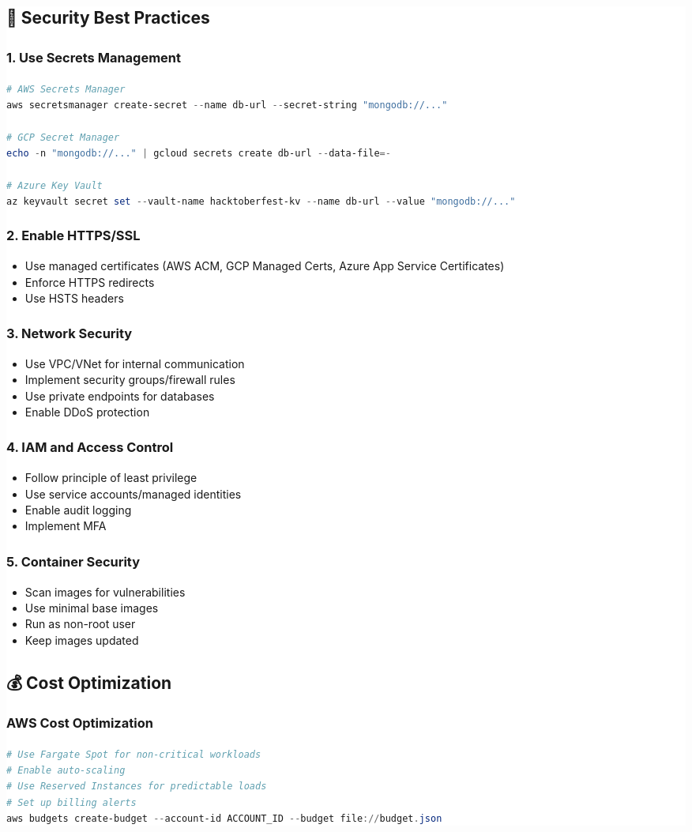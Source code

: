 ## 🔐 Security Best Practices

### 1. Use Secrets Management

```powershell
# AWS Secrets Manager
aws secretsmanager create-secret --name db-url --secret-string "mongodb://..."

# GCP Secret Manager
echo -n "mongodb://..." | gcloud secrets create db-url --data-file=-

# Azure Key Vault
az keyvault secret set --vault-name hacktoberfest-kv --name db-url --value "mongodb://..."
```

### 2. Enable HTTPS/SSL

- Use managed certificates (AWS ACM, GCP Managed Certs, Azure App Service Certificates)
- Enforce HTTPS redirects
- Use HSTS headers

### 3. Network Security

- Use VPC/VNet for internal communication
- Implement security groups/firewall rules
- Use private endpoints for databases
- Enable DDoS protection

### 4. IAM and Access Control

- Follow principle of least privilege
- Use service accounts/managed identities
- Enable audit logging
- Implement MFA

### 5. Container Security

- Scan images for vulnerabilities
- Use minimal base images
- Run as non-root user
- Keep images updated

## 💰 Cost Optimization

### AWS Cost Optimization

```powershell
# Use Fargate Spot for non-critical workloads
# Enable auto-scaling
# Use Reserved Instances for predictable loads
# Set up billing alerts
aws budgets create-budget --account-id ACCOUNT_ID --budget file://budget.json
```
